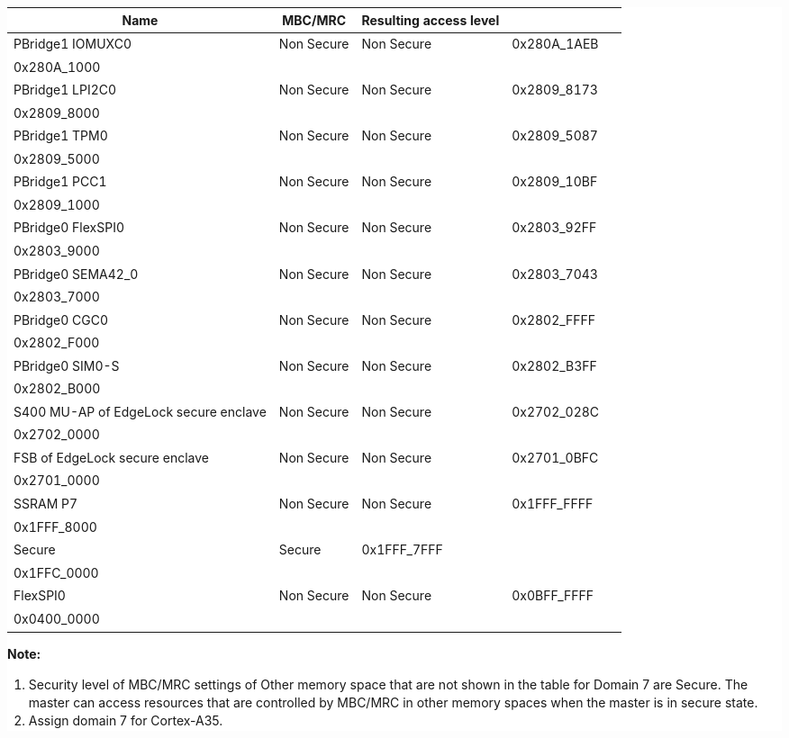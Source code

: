 |Name|MBC/MRC|Resulting access level| | |
|----|-------|----------------------|--|--|
|PBridge1 IOMUXC0|Non Secure|Non Secure|0x280A\_1AEB|
|0x280A\_1000|
|PBridge1 LPI2C0|Non Secure|Non Secure|0x2809\_8173|
|0x2809\_8000|
|PBridge1 TPM0|Non Secure|Non Secure|0x2809\_5087|
|0x2809\_5000|
|PBridge1 PCC1|Non Secure|Non Secure|0x2809\_10BF|
|0x2809\_1000|
|PBridge0 FlexSPI0|Non Secure|Non Secure|0x2803\_92FF|
|0x2803\_9000|
|PBridge0 SEMA42\_0|Non Secure|Non Secure|0x2803\_7043|
|0x2803\_7000|
|PBridge0 CGC0|Non Secure|Non Secure|0x2802\_FFFF|
|0x2802\_F000|
|PBridge0 SIM0-S|Non Secure|Non Secure|0x2802\_B3FF|
|0x2802\_B000|
|S400 MU-AP of EdgeLock secure enclave|Non Secure|Non Secure|0x2702\_028C|
|0x2702\_0000|
|FSB of EdgeLock secure enclave|Non Secure|Non Secure|0x2701\_0BFC|
|0x2701\_0000|
|SSRAM P7|Non Secure|Non Secure|0x1FFF\_FFFF|
|0x1FFF\_8000|
|Secure|Secure|0x1FFF\_7FFF|
|0x1FFC\_0000|
|FlexSPI0|Non Secure|Non Secure|0x0BFF\_FFFF|
|0x0400\_0000|

**Note:**

1.  Security level of MBC/MRC settings of Other memory space that are not shown in the table for Domain 7 are Secure. The master can access resources that are controlled by MBC/MRC in other memory spaces when the master is in secure state.
2.  Assign domain 7 for Cortex-A35.

